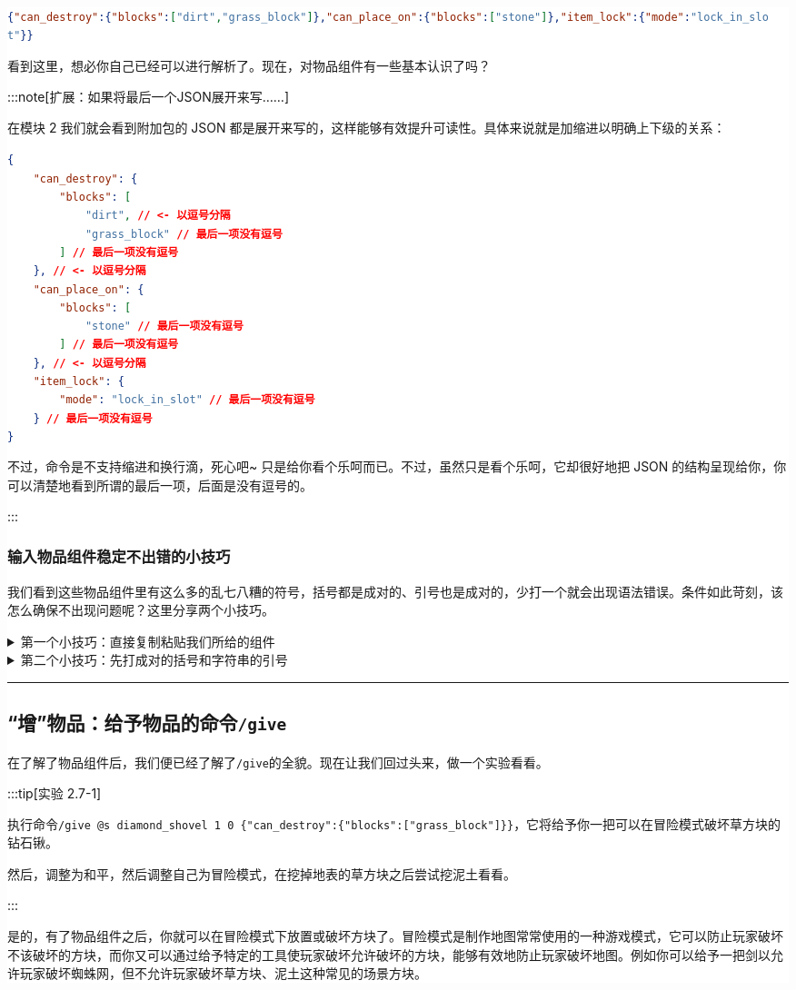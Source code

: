 ```json title="可破坏泥土和草方块、可放置在石头上且锁定在槽位上"
{"can_destroy":{"blocks":["dirt","grass_block"]},"can_place_on":{"blocks":["stone"]},"item_lock":{"mode":"lock_in_slot"}}
```

看到这里，想必你自己已经可以进行解析了。现在，对物品组件有一些基本认识了吗？

:::note[扩展：如果将最后一个JSON展开来写……]

在模块 2 我们就会看到附加包的 JSON 都是展开来写的，这样能够有效提升可读性。具体来说就是加缩进以明确上下级的关系：

```json title="添加缩进、换行与空格的写法" showLineNumbers {2-7,13-15}
{
    "can_destroy": {
        "blocks": [
            "dirt", // <- 以逗号分隔
            "grass_block" // 最后一项没有逗号
        ] // 最后一项没有逗号
    }, // <- 以逗号分隔
    "can_place_on": {
        "blocks": [
            "stone" // 最后一项没有逗号
        ] // 最后一项没有逗号
    }, // <- 以逗号分隔
    "item_lock": {
        "mode": "lock_in_slot" // 最后一项没有逗号
    } // 最后一项没有逗号
}
```

不过，命令是不支持缩进和换行滴，死心吧~ 只是给你看个乐呵而已。不过，虽然只是看个乐呵，它却很好地把 JSON 的结构呈现给你，你可以清楚地看到所谓的最后一项，后面是没有逗号的。

:::

### 输入物品组件稳定不出错的小技巧

我们看到这些物品组件里有这么多的乱七八糟的符号，括号都是成对的、引号也是成对的，少打一个就会出现语法错误。条件如此苛刻，该怎么确保不出现问题呢？这里分享两个小技巧。

<details><summary>第一个小技巧：直接复制粘贴我们所给的组件</summary></details>

<details><summary>第二个小技巧：先打成对的括号和字符串的引号</summary></details>

---

## “增”物品：给予物品的命令`/give`

在了解了物品组件后，我们便已经了解了`/give`的全貌。现在让我们回过头来，做一个实验看看。

:::tip[实验 2.7-1]

执行命令`/give @s diamond_shovel 1 0 {"can_destroy":{"blocks":["grass_block"]}}`，它将给予你一把可以在冒险模式破坏草方块的钻石锹。

然后，调整为和平，然后调整自己为冒险模式，在挖掉地表的草方块之后尝试挖泥土看看。

:::

是的，有了物品组件之后，你就可以在冒险模式下放置或破坏方块了。冒险模式是制作地图常常使用的一种游戏模式，它可以防止玩家破坏不该破坏的方块，而你又可以通过给予特定的工具使玩家破坏允许破坏的方块，能够有效地防止玩家破坏地图。例如你可以给予一把剑以允许玩家破坏蜘蛛网，但不允许玩家破坏草方块、泥土这种常见的场景方块。
